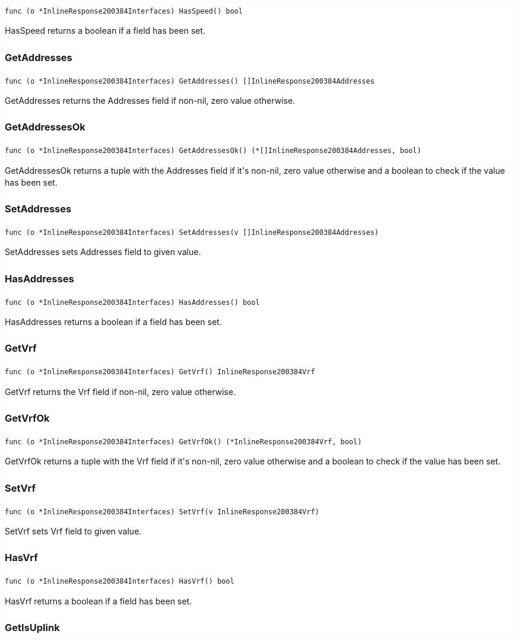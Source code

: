 `func (o *InlineResponse200384Interfaces) HasSpeed() bool`

HasSpeed returns a boolean if a field has been set.

### GetAddresses

`func (o *InlineResponse200384Interfaces) GetAddresses() []InlineResponse200384Addresses`

GetAddresses returns the Addresses field if non-nil, zero value otherwise.

### GetAddressesOk

`func (o *InlineResponse200384Interfaces) GetAddressesOk() (*[]InlineResponse200384Addresses, bool)`

GetAddressesOk returns a tuple with the Addresses field if it's non-nil, zero value otherwise
and a boolean to check if the value has been set.

### SetAddresses

`func (o *InlineResponse200384Interfaces) SetAddresses(v []InlineResponse200384Addresses)`

SetAddresses sets Addresses field to given value.

### HasAddresses

`func (o *InlineResponse200384Interfaces) HasAddresses() bool`

HasAddresses returns a boolean if a field has been set.

### GetVrf

`func (o *InlineResponse200384Interfaces) GetVrf() InlineResponse200384Vrf`

GetVrf returns the Vrf field if non-nil, zero value otherwise.

### GetVrfOk

`func (o *InlineResponse200384Interfaces) GetVrfOk() (*InlineResponse200384Vrf, bool)`

GetVrfOk returns a tuple with the Vrf field if it's non-nil, zero value otherwise
and a boolean to check if the value has been set.

### SetVrf

`func (o *InlineResponse200384Interfaces) SetVrf(v InlineResponse200384Vrf)`

SetVrf sets Vrf field to given value.

### HasVrf

`func (o *InlineResponse200384Interfaces) HasVrf() bool`

HasVrf returns a boolean if a field has been set.

### GetIsUplink

